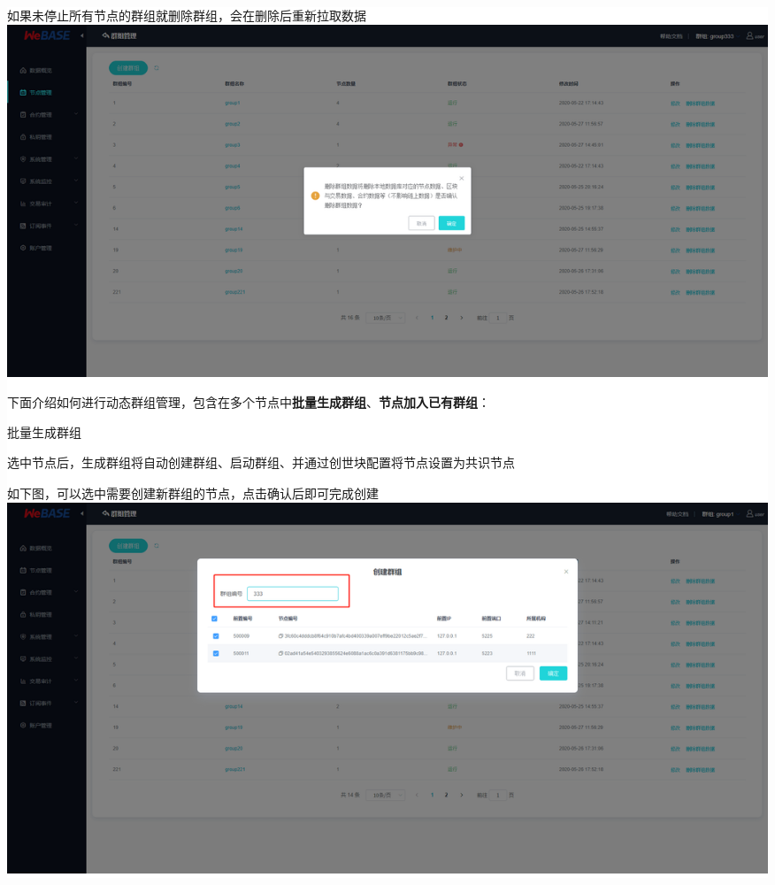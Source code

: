 如果未停止所有节点的群组就删除群组，会在删除后重新拉取数据
![](../../images/WeBASE-Console-Suit/dynamic_group/remove_group_data_2.png)

下面介绍如何进行动态群组管理，包含在多个节点中**批量生成群组**、**节点加入已有群组**：

批量生成群组

选中节点后，生成群组将自动创建群组、启动群组、并通过创世块配置将节点设置为共识节点

如下图，可以选中需要创建新群组的节点，点击确认后即可完成创建
![](../../images/WeBASE-Console-Suit/dynamic_group/group_generate.png)
